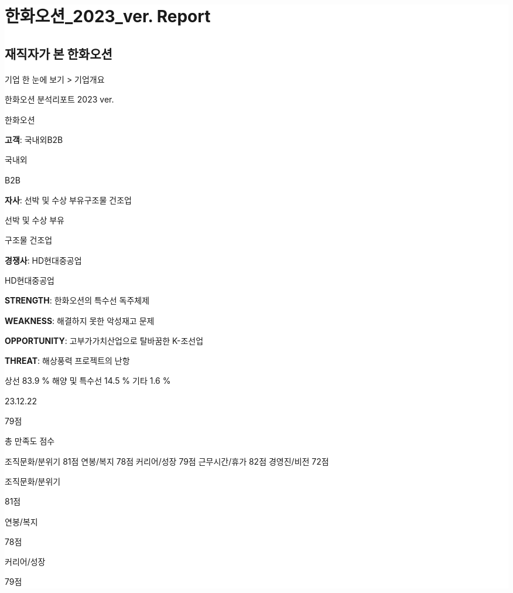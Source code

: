 # 한화오션_2023_ver. Report

## 재직자가 본 한화오션

기업 한 눈에 보기 > 기업개요

한화오션 분석리포트 2023 ver.

한화오션

**고객**: 국내외B2B

국내외

B2B

**자사**: 선박 및 수상 부유구조물 건조업

선박 및 수상 부유

구조물 건조업

**경쟁사**: HD현대중공업

HD현대중공업

**STRENGTH**: 한화오션의 특수선 독주체제

**WEAKNESS**: 해결하지 못한 악성재고 문제

**OPPORTUNITY**: 고부가가치산업으로 탈바꿈한 K-조선업

**THREAT**: 해상풍력 프로젝트의 난항

상선 83.9 %
해양 및 특수선 14.5 %
기타 1.6 %

23.12.22

79점

총 만족도 점수

조직문화/분위기 81점
연봉/복지 78점
커리어/성장 79점
근무시간/휴가 82점
경영진/비전 72점

조직문화/분위기

81점

연봉/복지

78점

커리어/성장

79점
